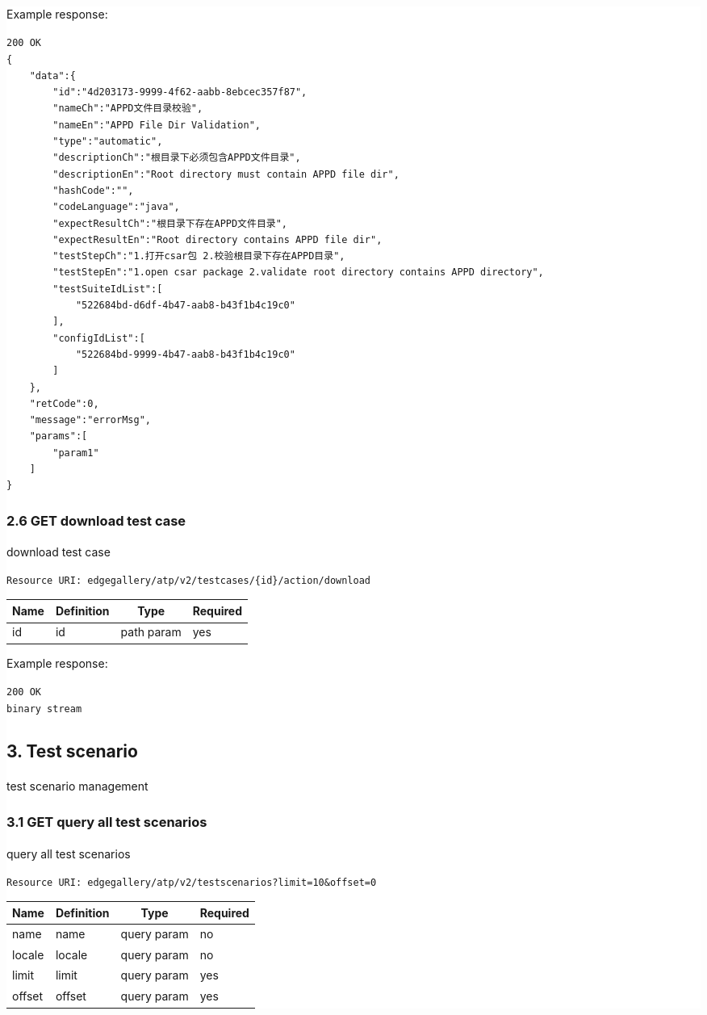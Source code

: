 Example response:
```
200 OK
{
    "data":{
        "id":"4d203173-9999-4f62-aabb-8ebcec357f87",
        "nameCh":"APPD文件目录校验",
        "nameEn":"APPD File Dir Validation",
        "type":"automatic",
        "descriptionCh":"根目录下必须包含APPD文件目录",
        "descriptionEn":"Root directory must contain APPD file dir",
        "hashCode":"",
        "codeLanguage":"java",
        "expectResultCh":"根目录下存在APPD文件目录",
        "expectResultEn":"Root directory contains APPD file dir",
        "testStepCh":"1.打开csar包 2.校验根目录下存在APPD目录",
        "testStepEn":"1.open csar package 2.validate root directory contains APPD directory",
        "testSuiteIdList":[
            "522684bd-d6df-4b47-aab8-b43f1b4c19c0"
        ],
        "configIdList":[
            "522684bd-9999-4b47-aab8-b43f1b4c19c0"
        ]
    },
    "retCode":0,
    "message":"errorMsg",
    "params":[
        "param1"
    ]
}
```

### 2.6 GET download test case 
download test case
```
Resource URI: edgegallery/atp/v2/testcases/{id}/action/download
```
|Name|Definition|Type|Required|
|-------------|-------------|------------|------------|
|id|id|path param|yes|

Example response:
```
200 OK
binary stream
```

## 3. Test scenario
test scenario management
### 3.1 GET query all test scenarios 
query all test scenarios
```
Resource URI: edgegallery/atp/v2/testscenarios?limit=10&offset=0
```
|Name|Definition|Type|Required|
|-------------|-------------|------------|------------|
|name|name|query param|no|
|locale|locale|query param|no|
|limit|limit|query param|yes|
|offset|offset|query param|yes|
